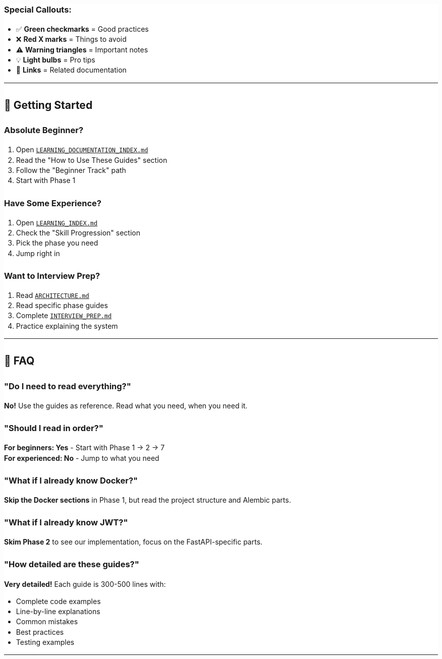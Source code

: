 ### Special Callouts:
- ✅ **Green checkmarks** = Good practices
- ❌ **Red X marks** = Things to avoid
- ⚠️ **Warning triangles** = Important notes
- 💡 **Light bulbs** = Pro tips
- 🔗 **Links** = Related documentation

---

## 🚀 Getting Started

### Absolute Beginner?
1. Open [`LEARNING_DOCUMENTATION_INDEX.md`](LEARNING_DOCUMENTATION_INDEX.md)
2. Read the "How to Use These Guides" section
3. Follow the "Beginner Track" path
4. Start with Phase 1

### Have Some Experience?
1. Open [`LEARNING_INDEX.md`](LEARNING_INDEX.md)
2. Check the "Skill Progression" section
3. Pick the phase you need
4. Jump right in

### Want to Interview Prep?
1. Read [`ARCHITECTURE.md`](ARCHITECTURE.md)
2. Read specific phase guides
3. Complete [`INTERVIEW_PREP.md`](INTERVIEW_PREP.md)
4. Practice explaining the system

---

## 🤔 FAQ

### "Do I need to read everything?"
**No!** Use the guides as reference. Read what you need, when you need it.

### "Should I read in order?"
**For beginners: Yes** - Start with Phase 1 → 2 → 7  
**For experienced: No** - Jump to what you need

### "What if I already know Docker?"
**Skip the Docker sections** in Phase 1, but read the project structure and Alembic parts.

### "What if I already know JWT?"
**Skim Phase 2** to see our implementation, focus on the FastAPI-specific parts.

### "How detailed are these guides?"
**Very detailed!** Each guide is 300-500 lines with:
- Complete code examples
- Line-by-line explanations
- Common mistakes
- Best practices
- Testing examples

---